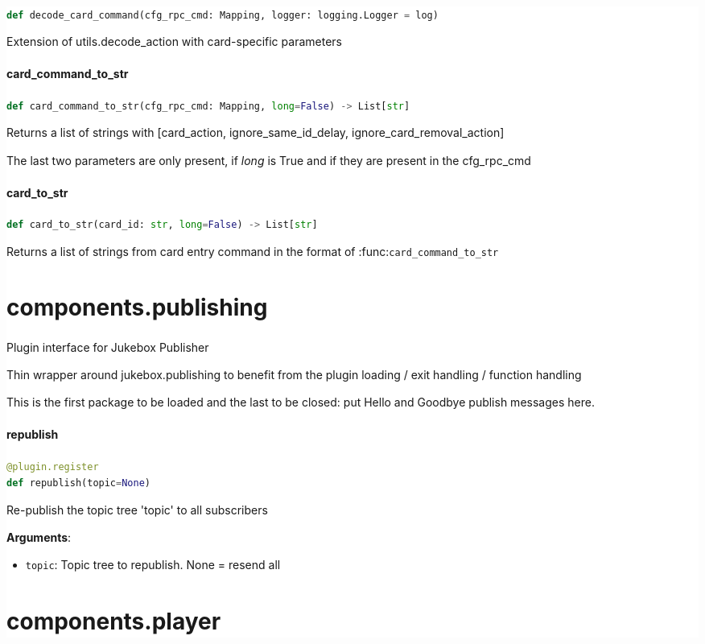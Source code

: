 ```python
def decode_card_command(cfg_rpc_cmd: Mapping, logger: logging.Logger = log)
```

Extension of utils.decode_action with card-specific parameters

<a id="components.rfid.cardutils.card_command_to_str"></a>

#### card\_command\_to\_str

```python
def card_command_to_str(cfg_rpc_cmd: Mapping, long=False) -> List[str]
```

Returns a list of strings with [card_action, ignore_same_id_delay, ignore_card_removal_action]

The last two parameters are only present, if *long* is True and if they are present in the cfg_rpc_cmd

<a id="components.rfid.cardutils.card_to_str"></a>

#### card\_to\_str

```python
def card_to_str(card_id: str, long=False) -> List[str]
```

Returns a list of strings from card entry command in the format of :func:`card_command_to_str`

<a id="components.publishing"></a>

# components.publishing

Plugin interface for Jukebox Publisher

Thin wrapper around jukebox.publishing to benefit from the plugin loading / exit handling / function handling

This is the first package to be loaded and the last to be closed: put Hello and Goodbye publish messages here.

<a id="components.publishing.republish"></a>

#### republish

```python
@plugin.register
def republish(topic=None)
```

Re-publish the topic tree 'topic' to all subscribers

**Arguments**:

- `topic`: Topic tree to republish. None = resend all

<a id="components.player"></a>

# components.player
